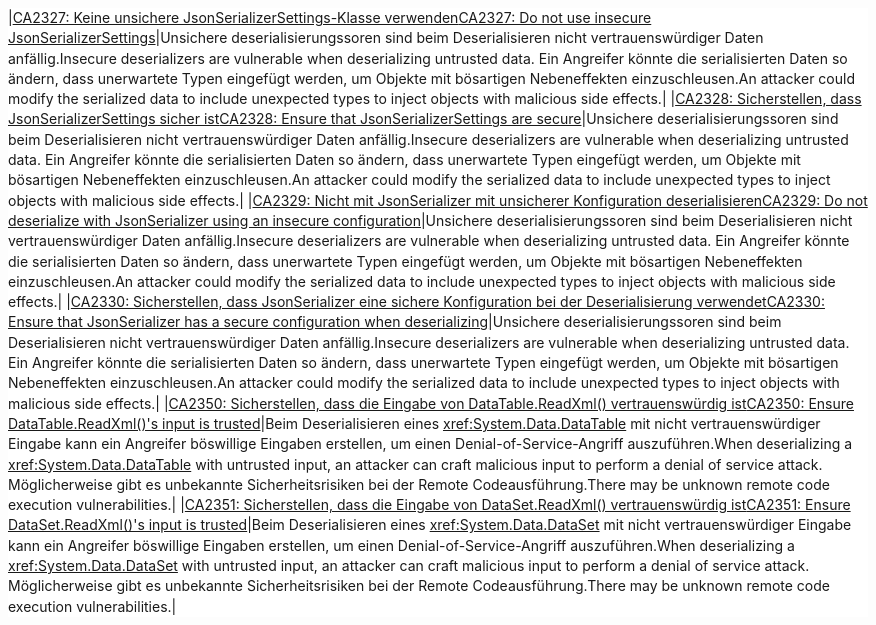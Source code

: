 |[<span data-ttu-id="c6440-156">CA2327: Keine unsichere JsonSerializerSettings-Klasse verwenden</span><span class="sxs-lookup"><span data-stu-id="c6440-156">CA2327: Do not use insecure JsonSerializerSettings</span></span>](ca2327.md)|<span data-ttu-id="c6440-157">Unsichere deserialisierungssoren sind beim Deserialisieren nicht vertrauenswürdiger Daten anfällig.</span><span class="sxs-lookup"><span data-stu-id="c6440-157">Insecure deserializers are vulnerable when deserializing untrusted data.</span></span> <span data-ttu-id="c6440-158">Ein Angreifer könnte die serialisierten Daten so ändern, dass unerwartete Typen eingefügt werden, um Objekte mit bösartigen Nebeneffekten einzuschleusen.</span><span class="sxs-lookup"><span data-stu-id="c6440-158">An attacker could modify the serialized data to include unexpected types to inject objects with malicious side effects.</span></span>|
|[<span data-ttu-id="c6440-159">CA2328: Sicherstellen, dass JsonSerializerSettings sicher ist</span><span class="sxs-lookup"><span data-stu-id="c6440-159">CA2328: Ensure that JsonSerializerSettings are secure</span></span>](ca2328.md)|<span data-ttu-id="c6440-160">Unsichere deserialisierungssoren sind beim Deserialisieren nicht vertrauenswürdiger Daten anfällig.</span><span class="sxs-lookup"><span data-stu-id="c6440-160">Insecure deserializers are vulnerable when deserializing untrusted data.</span></span> <span data-ttu-id="c6440-161">Ein Angreifer könnte die serialisierten Daten so ändern, dass unerwartete Typen eingefügt werden, um Objekte mit bösartigen Nebeneffekten einzuschleusen.</span><span class="sxs-lookup"><span data-stu-id="c6440-161">An attacker could modify the serialized data to include unexpected types to inject objects with malicious side effects.</span></span>|
|[<span data-ttu-id="c6440-162">CA2329: Nicht mit JsonSerializer mit unsicherer Konfiguration deserialisieren</span><span class="sxs-lookup"><span data-stu-id="c6440-162">CA2329: Do not deserialize with JsonSerializer using an insecure configuration</span></span>](ca2329.md)|<span data-ttu-id="c6440-163">Unsichere deserialisierungssoren sind beim Deserialisieren nicht vertrauenswürdiger Daten anfällig.</span><span class="sxs-lookup"><span data-stu-id="c6440-163">Insecure deserializers are vulnerable when deserializing untrusted data.</span></span> <span data-ttu-id="c6440-164">Ein Angreifer könnte die serialisierten Daten so ändern, dass unerwartete Typen eingefügt werden, um Objekte mit bösartigen Nebeneffekten einzuschleusen.</span><span class="sxs-lookup"><span data-stu-id="c6440-164">An attacker could modify the serialized data to include unexpected types to inject objects with malicious side effects.</span></span>|
|[<span data-ttu-id="c6440-165">CA2330: Sicherstellen, dass JsonSerializer eine sichere Konfiguration bei der Deserialisierung verwendet</span><span class="sxs-lookup"><span data-stu-id="c6440-165">CA2330: Ensure that JsonSerializer has a secure configuration when deserializing</span></span>](ca2330.md)|<span data-ttu-id="c6440-166">Unsichere deserialisierungssoren sind beim Deserialisieren nicht vertrauenswürdiger Daten anfällig.</span><span class="sxs-lookup"><span data-stu-id="c6440-166">Insecure deserializers are vulnerable when deserializing untrusted data.</span></span> <span data-ttu-id="c6440-167">Ein Angreifer könnte die serialisierten Daten so ändern, dass unerwartete Typen eingefügt werden, um Objekte mit bösartigen Nebeneffekten einzuschleusen.</span><span class="sxs-lookup"><span data-stu-id="c6440-167">An attacker could modify the serialized data to include unexpected types to inject objects with malicious side effects.</span></span>|
|[<span data-ttu-id="c6440-168">CA2350: Sicherstellen, dass die Eingabe von DataTable.ReadXml() vertrauenswürdig ist</span><span class="sxs-lookup"><span data-stu-id="c6440-168">CA2350: Ensure DataTable.ReadXml()'s input is trusted</span></span>](ca2350.md)|<span data-ttu-id="c6440-169">Beim Deserialisieren eines <xref:System.Data.DataTable> mit nicht vertrauenswürdiger Eingabe kann ein Angreifer böswillige Eingaben erstellen, um einen Denial-of-Service-Angriff auszuführen.</span><span class="sxs-lookup"><span data-stu-id="c6440-169">When deserializing a <xref:System.Data.DataTable> with untrusted input, an attacker can craft malicious input to perform a denial of service attack.</span></span> <span data-ttu-id="c6440-170">Möglicherweise gibt es unbekannte Sicherheitsrisiken bei der Remote Codeausführung.</span><span class="sxs-lookup"><span data-stu-id="c6440-170">There may be unknown remote code execution vulnerabilities.</span></span>|
|[<span data-ttu-id="c6440-171">CA2351: Sicherstellen, dass die Eingabe von DataSet.ReadXml() vertrauenswürdig ist</span><span class="sxs-lookup"><span data-stu-id="c6440-171">CA2351: Ensure DataSet.ReadXml()'s input is trusted</span></span>](ca2351.md)|<span data-ttu-id="c6440-172">Beim Deserialisieren eines <xref:System.Data.DataSet> mit nicht vertrauenswürdiger Eingabe kann ein Angreifer böswillige Eingaben erstellen, um einen Denial-of-Service-Angriff auszuführen.</span><span class="sxs-lookup"><span data-stu-id="c6440-172">When deserializing a <xref:System.Data.DataSet> with untrusted input, an attacker can craft malicious input to perform a denial of service attack.</span></span> <span data-ttu-id="c6440-173">Möglicherweise gibt es unbekannte Sicherheitsrisiken bei der Remote Codeausführung.</span><span class="sxs-lookup"><span data-stu-id="c6440-173">There may be unknown remote code execution vulnerabilities.</span></span>|